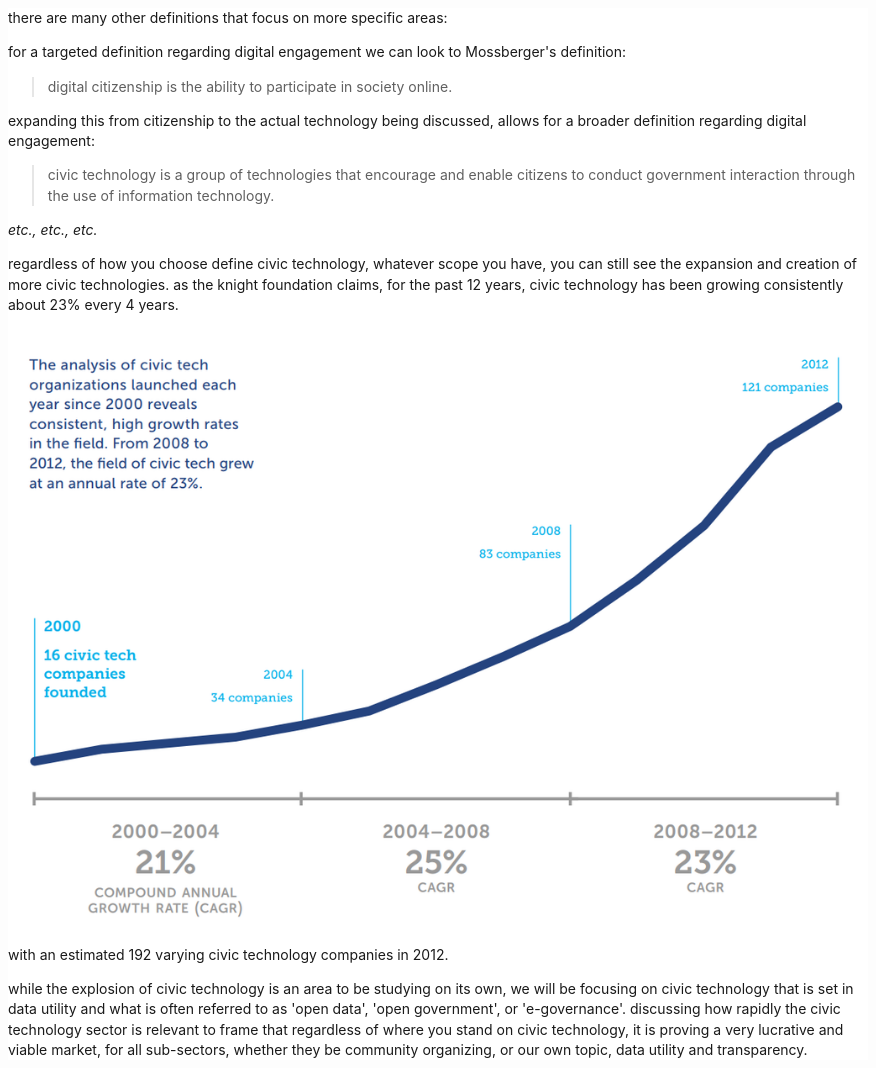 there are many other definitions that focus on more specific areas:

for a targeted definition regarding digital engagement we can look to Mossberger's definition:
> digital citizenship is the ability to participate in society online.

expanding this from citizenship to the actual technology being discussed, allows for a broader definition regarding digital engagement:
> civic technology is a group of technologies that encourage and enable citizens to conduct government interaction through the use of information technology.

*etc., etc., etc.*

regardless of how you choose define civic technology, whatever scope you have, you can still see the expansion and creation of more civic technologies. as the knight foundation claims, for the past 12 years, civic technology has been growing consistently about 23% every 4 years.

![civic technology company growth over time](knight-civic-tech-growth.PNG)

with an estimated 192 varying civic technology companies in 2012.

while the explosion of civic technology is an area to be studying on its own, we will be focusing on civic technology that is set in data utility and what is often referred to as 'open data', 'open government', or 'e-governance'. discussing how rapidly the civic technology sector is relevant to frame that regardless of where you stand on civic technology, it is proving a very lucrative and viable market, for all sub-sectors, whether they be community organizing, or our own topic, data utility and transparency.
